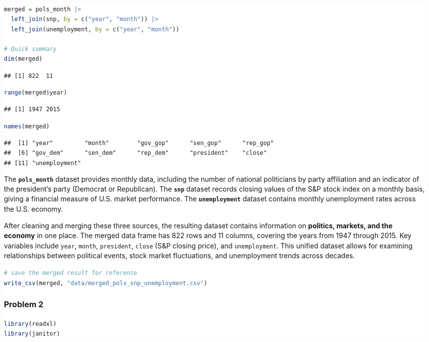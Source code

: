 ``` r
merged = pols_month |>
  left_join(snp, by = c("year", "month")) |>
  left_join(unemployment, by = c("year", "month"))

# Quick summary
dim(merged)
```

    ## [1] 822  11

``` r
range(merged$year)
```

    ## [1] 1947 2015

``` r
names(merged)
```

    ##  [1] "year"         "month"        "gov_gop"      "sen_gop"      "rep_gop"     
    ##  [6] "gov_dem"      "sen_dem"      "rep_dem"      "president"    "close"       
    ## [11] "unemployment"

The **`pols_month`** dataset provides monthly data, including the number
of national politicians by party affiliation and an indicator of the
president’s party (Democrat or Republican). The **`snp`** dataset
records closing values of the S&P stock index on a monthly basis, giving
a financial measure of U.S. market performance. The **`unemployment`**
dataset contains monthly unemployment rates across the U.S. economy.

After cleaning and merging these three sources, the resulting dataset
contains information on **politics, markets, and the economy** in one
place. The merged data frame has 822 rows and 11 columns, covering the
years from 1947 through 2015. Key variables include `year`, `month`,
`president`, `close` (S&P closing price), and `unemployment`. This
unified dataset allows for examining relationships between political
events, stock market fluctuations, and unemployment trends across
decades.

``` r
# save the merged result for reference
write_csv(merged, "data/merged_pols_snp_unemployment.csv")
```

### Problem 2

``` r
library(readxl)
library(janitor)
```
